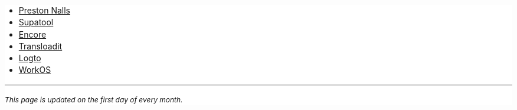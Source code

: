 - [Preston Nalls](https://github.com/pjnalls)
- [Supatool](https://supatool.io)
- [Encore](https://encore.dev)
- [Transloadit](https://transloadit.com)
- [Logto](https://logto.io)
- [WorkOS](https://workos.com)

---

<i style="font-size:12px">This page is updated on the first day of every month.</i>
